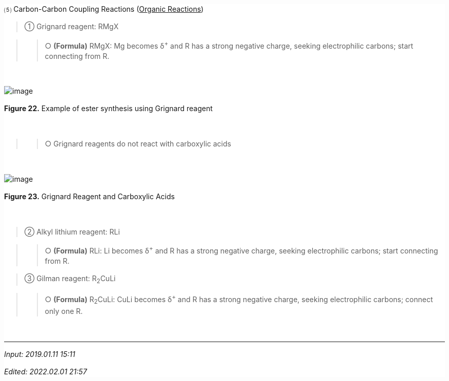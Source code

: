 ⑸ Carbon-Carbon Coupling Reactions ([Organic Reactions](https://jb243.github.io/pages/1401))

> ① Grignard reagent: RMgX

>> ○ **(Formula)** RMgX: Mg becomes δ<sup>+</sup> and R has a strong negative charge, seeking electrophilic carbons; start connecting from R.

<br>

![image](https://github.com/JB243/jb243.github.io/assets/55747737/af0624ff-985d-48f5-b787-1ec5ac486bfc)

**Figure 22.** Example of ester synthesis using Grignard reagent

<br>

>> ○ Grignard reagents do not react with carboxylic acids

<br>

![image](https://github.com/JB243/jb243.github.io/assets/55747737/e2886ec6-b9c7-4018-9094-3a09d6455870)

**Figure 23.** Grignard Reagent and Carboxylic Acids

<br>

> ② Alkyl lithium reagent: RLi

>> ○ **(Formula)** RLi: Li becomes δ<sup>+</sup> and R has a strong negative charge, seeking electrophilic carbons; start connecting from R.

> ③ Gilman reagent: R<sub>2</sub>CuLi

>> ○ **(Formula)** R<sub>2</sub>CuLi: CuLi becomes δ<sup>+</sup> and R has a strong negative charge, seeking electrophilic carbons; connect only one R.

<br>

---

_Input: 2019.01.11 15:11_

_Edited: 2022.02.01 21:57_
